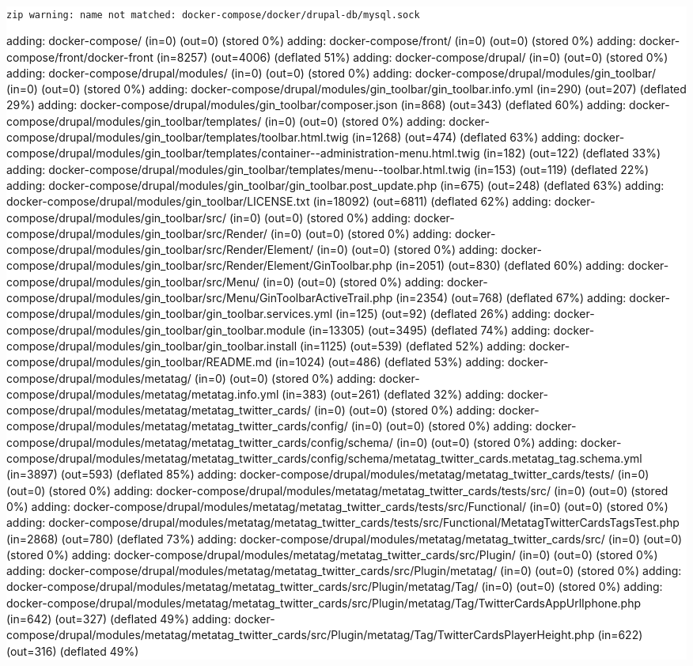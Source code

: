 	zip warning: name not matched: docker-compose/docker/drupal-db/mysql.sock
  adding: docker-compose/	(in=0) (out=0) (stored 0%)
  adding: docker-compose/front/	(in=0) (out=0) (stored 0%)
  adding: docker-compose/front/docker-front	(in=8257) (out=4006) (deflated 51%)
  adding: docker-compose/drupal/	(in=0) (out=0) (stored 0%)
  adding: docker-compose/drupal/modules/	(in=0) (out=0) (stored 0%)
  adding: docker-compose/drupal/modules/gin_toolbar/	(in=0) (out=0) (stored 0%)
  adding: docker-compose/drupal/modules/gin_toolbar/gin_toolbar.info.yml	(in=290) (out=207) (deflated 29%)
  adding: docker-compose/drupal/modules/gin_toolbar/composer.json	(in=868) (out=343) (deflated 60%)
  adding: docker-compose/drupal/modules/gin_toolbar/templates/	(in=0) (out=0) (stored 0%)
  adding: docker-compose/drupal/modules/gin_toolbar/templates/toolbar.html.twig	(in=1268) (out=474) (deflated 63%)
  adding: docker-compose/drupal/modules/gin_toolbar/templates/container--administration-menu.html.twig	(in=182) (out=122) (deflated 33%)
  adding: docker-compose/drupal/modules/gin_toolbar/templates/menu--toolbar.html.twig	(in=153) (out=119) (deflated 22%)
  adding: docker-compose/drupal/modules/gin_toolbar/gin_toolbar.post_update.php	(in=675) (out=248) (deflated 63%)
  adding: docker-compose/drupal/modules/gin_toolbar/LICENSE.txt	(in=18092) (out=6811) (deflated 62%)
  adding: docker-compose/drupal/modules/gin_toolbar/src/	(in=0) (out=0) (stored 0%)
  adding: docker-compose/drupal/modules/gin_toolbar/src/Render/	(in=0) (out=0) (stored 0%)
  adding: docker-compose/drupal/modules/gin_toolbar/src/Render/Element/	(in=0) (out=0) (stored 0%)
  adding: docker-compose/drupal/modules/gin_toolbar/src/Render/Element/GinToolbar.php	(in=2051) (out=830) (deflated 60%)
  adding: docker-compose/drupal/modules/gin_toolbar/src/Menu/	(in=0) (out=0) (stored 0%)
  adding: docker-compose/drupal/modules/gin_toolbar/src/Menu/GinToolbarActiveTrail.php	(in=2354) (out=768) (deflated 67%)
  adding: docker-compose/drupal/modules/gin_toolbar/gin_toolbar.services.yml	(in=125) (out=92) (deflated 26%)
  adding: docker-compose/drupal/modules/gin_toolbar/gin_toolbar.module	(in=13305) (out=3495) (deflated 74%)
  adding: docker-compose/drupal/modules/gin_toolbar/gin_toolbar.install	(in=1125) (out=539) (deflated 52%)
  adding: docker-compose/drupal/modules/gin_toolbar/README.md	(in=1024) (out=486) (deflated 53%)
  adding: docker-compose/drupal/modules/metatag/	(in=0) (out=0) (stored 0%)
  adding: docker-compose/drupal/modules/metatag/metatag.info.yml	(in=383) (out=261) (deflated 32%)
  adding: docker-compose/drupal/modules/metatag/metatag_twitter_cards/	(in=0) (out=0) (stored 0%)
  adding: docker-compose/drupal/modules/metatag/metatag_twitter_cards/config/	(in=0) (out=0) (stored 0%)
  adding: docker-compose/drupal/modules/metatag/metatag_twitter_cards/config/schema/	(in=0) (out=0) (stored 0%)
  adding: docker-compose/drupal/modules/metatag/metatag_twitter_cards/config/schema/metatag_twitter_cards.metatag_tag.schema.yml	(in=3897) (out=593) (deflated 85%)
  adding: docker-compose/drupal/modules/metatag/metatag_twitter_cards/tests/	(in=0) (out=0) (stored 0%)
  adding: docker-compose/drupal/modules/metatag/metatag_twitter_cards/tests/src/	(in=0) (out=0) (stored 0%)
  adding: docker-compose/drupal/modules/metatag/metatag_twitter_cards/tests/src/Functional/	(in=0) (out=0) (stored 0%)
  adding: docker-compose/drupal/modules/metatag/metatag_twitter_cards/tests/src/Functional/MetatagTwitterCardsTagsTest.php	(in=2868) (out=780) (deflated 73%)
  adding: docker-compose/drupal/modules/metatag/metatag_twitter_cards/src/	(in=0) (out=0) (stored 0%)
  adding: docker-compose/drupal/modules/metatag/metatag_twitter_cards/src/Plugin/	(in=0) (out=0) (stored 0%)
  adding: docker-compose/drupal/modules/metatag/metatag_twitter_cards/src/Plugin/metatag/	(in=0) (out=0) (stored 0%)
  adding: docker-compose/drupal/modules/metatag/metatag_twitter_cards/src/Plugin/metatag/Tag/	(in=0) (out=0) (stored 0%)
  adding: docker-compose/drupal/modules/metatag/metatag_twitter_cards/src/Plugin/metatag/Tag/TwitterCardsAppUrlIphone.php	(in=642) (out=327) (deflated 49%)
  adding: docker-compose/drupal/modules/metatag/metatag_twitter_cards/src/Plugin/metatag/Tag/TwitterCardsPlayerHeight.php	(in=622) (out=316) (deflated 49%)